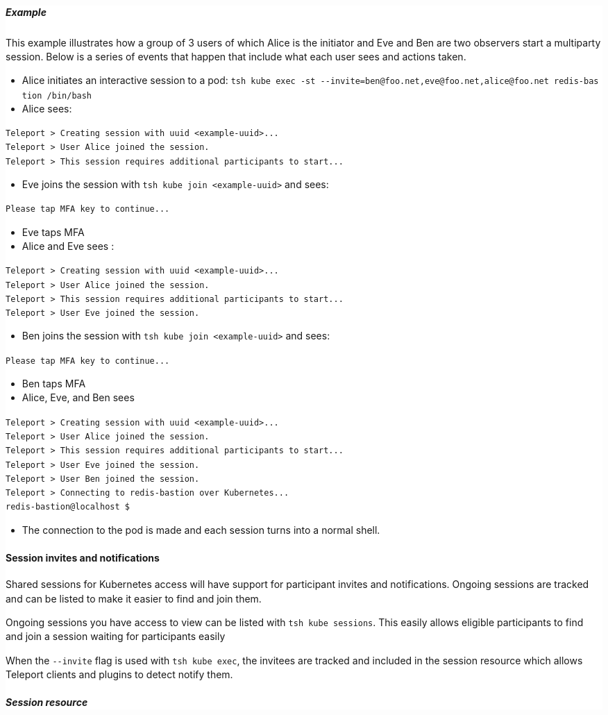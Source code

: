 ##### Example

This example illustrates how a group of 3 users of which Alice is the initiator and Eve and Ben are two observers start a multiparty session. Below is a series of events that happen that include what each user sees and actions taken.

- Alice initiates an interactive session to a pod: `tsh kube exec -st --invite=ben@foo.net,eve@foo.net,alice@foo.net redis-bastion /bin/bash`
- Alice sees:
```
Teleport > Creating session with uuid <example-uuid>...
Teleport > User Alice joined the session.
Teleport > This session requires additional participants to start...
```
- Eve joins the session with `tsh kube join <example-uuid>` and sees:
```
Please tap MFA key to continue...
```
- Eve taps MFA
- Alice and Eve sees
:
```
Teleport > Creating session with uuid <example-uuid>...
Teleport > User Alice joined the session.
Teleport > This session requires additional participants to start...
Teleport > User Eve joined the session.
```
- Ben joins the session with `tsh kube join <example-uuid>` and sees:
```
Please tap MFA key to continue...
```
- Ben taps MFA
- Alice, Eve, and Ben sees
```
Teleport > Creating session with uuid <example-uuid>...
Teleport > User Alice joined the session.
Teleport > This session requires additional participants to start...
Teleport > User Eve joined the session.
Teleport > User Ben joined the session.
Teleport > Connecting to redis-bastion over Kubernetes...
redis-bastion@localhost $
```
- The connection to the pod is made and each session turns into a normal shell.

#### Session invites and notifications

Shared sessions for Kubernetes access will have support for participant invites and notifications.
Ongoing sessions are tracked and can be listed to make it easier to find and join them.

Ongoing sessions you have access to view can be listed with `tsh kube sessions`.
This easily allows eligible participants to find and join a session waiting for participants easily

When the `--invite` flag is used with `tsh kube exec`, the invitees are tracked and included in the
session resource which allows Teleport clients and plugins to detect notify them.

##### Session resource
